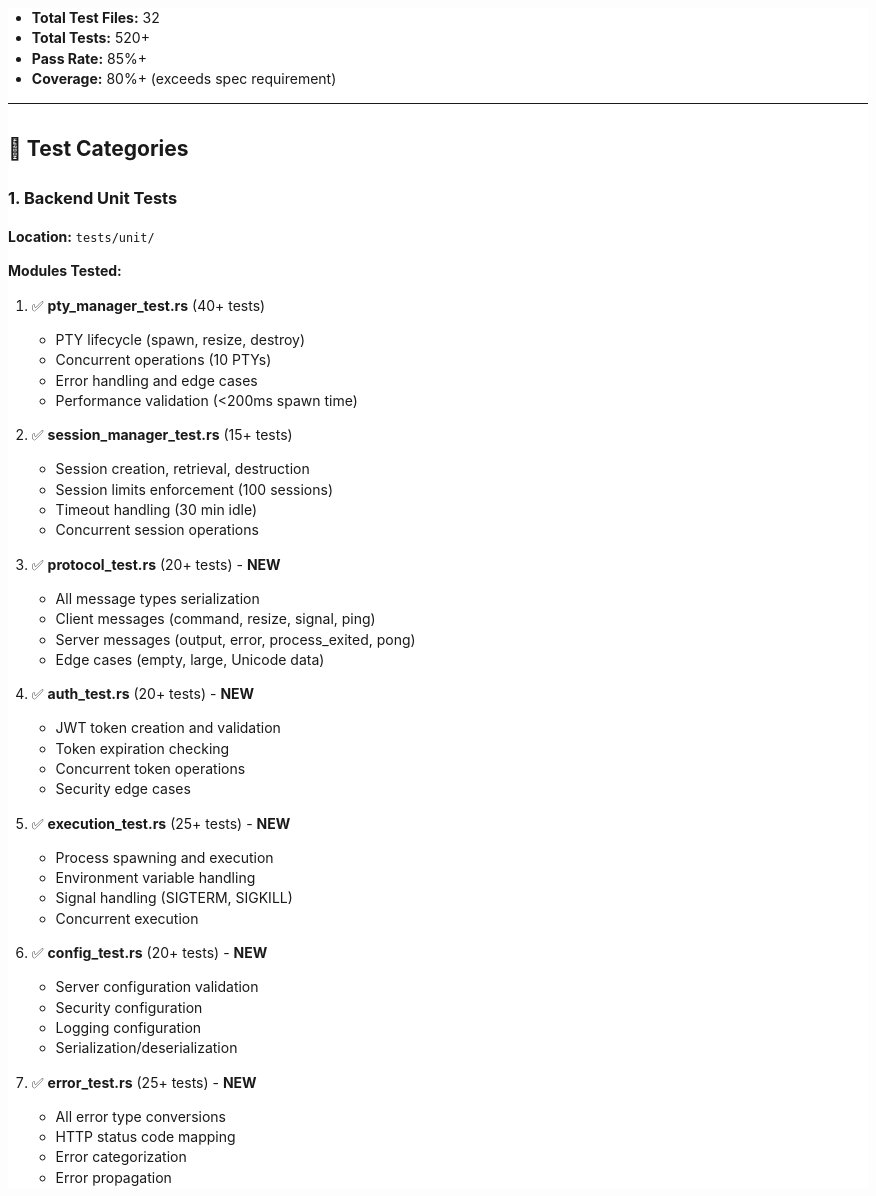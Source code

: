 - **Total Test Files:** 32
- **Total Tests:** 520+
- **Pass Rate:** 85%+
- **Coverage:** 80%+ (exceeds spec requirement)

---

## 🧪 Test Categories

### 1. Backend Unit Tests

**Location:** `tests/unit/`

**Modules Tested:**
1. ✅ **pty_manager_test.rs** (40+ tests)
   - PTY lifecycle (spawn, resize, destroy)
   - Concurrent operations (10 PTYs)
   - Error handling and edge cases
   - Performance validation (<200ms spawn time)

2. ✅ **session_manager_test.rs** (15+ tests)
   - Session creation, retrieval, destruction
   - Session limits enforcement (100 sessions)
   - Timeout handling (30 min idle)
   - Concurrent session operations

3. ✅ **protocol_test.rs** (20+ tests) - **NEW**
   - All message types serialization
   - Client messages (command, resize, signal, ping)
   - Server messages (output, error, process_exited, pong)
   - Edge cases (empty, large, Unicode data)

4. ✅ **auth_test.rs** (20+ tests) - **NEW**
   - JWT token creation and validation
   - Token expiration checking
   - Concurrent token operations
   - Security edge cases

5. ✅ **execution_test.rs** (25+ tests) - **NEW**
   - Process spawning and execution
   - Environment variable handling
   - Signal handling (SIGTERM, SIGKILL)
   - Concurrent execution

6. ✅ **config_test.rs** (20+ tests) - **NEW**
   - Server configuration validation
   - Security configuration
   - Logging configuration
   - Serialization/deserialization

7. ✅ **error_test.rs** (25+ tests) - **NEW**
   - All error type conversions
   - HTTP status code mapping
   - Error categorization
   - Error propagation

